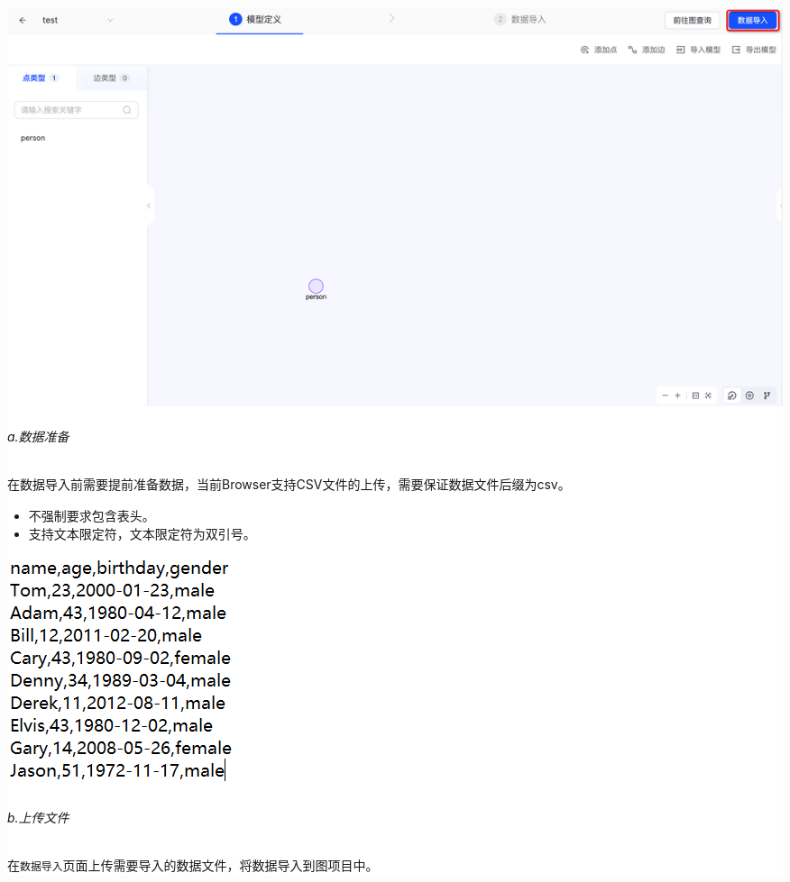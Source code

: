 ![图构建-数据导入](../../../images/browser/graphbuild-dataimport.png)

###### a.数据准备

在数据导入前需要提前准备数据，当前Browser支持CSV文件的上传，需要保证数据文件后缀为csv。
- 不强制要求包含表头。
- 支持文本限定符，文本限定符为双引号。

![数据导入-csv](../../../images/browser/graphbuild-import-csv.png)

###### b.上传文件

在`数据导入`页面上传需要导入的数据文件，将数据导入到图项目中。
